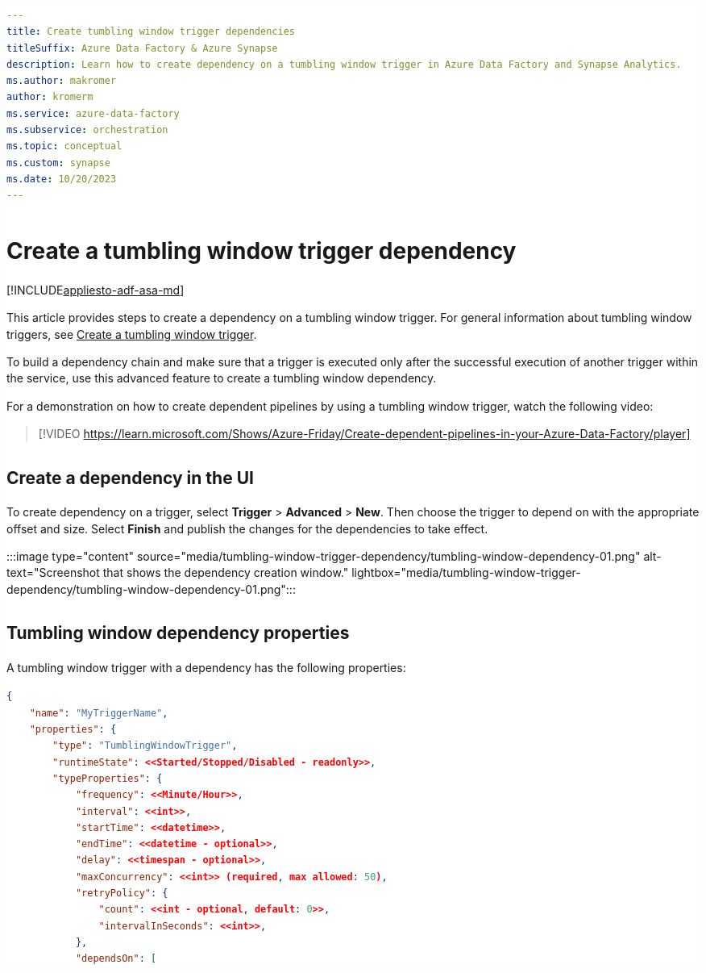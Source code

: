 ```yaml
---
title: Create tumbling window trigger dependencies
titleSuffix: Azure Data Factory & Azure Synapse
description: Learn how to create dependency on a tumbling window trigger in Azure Data Factory and Synapse Analytics.
ms.author: makromer
author: kromerm
ms.service: azure-data-factory
ms.subservice: orchestration
ms.topic: conceptual
ms.custom: synapse
ms.date: 10/20/2023
---
```


# Create a tumbling window trigger dependency
[!INCLUDE[appliesto-adf-asa-md](includes/appliesto-adf-asa-md.md)]

This article provides steps to create a dependency on a tumbling window trigger. For general information about tumbling window triggers, see [Create a tumbling window trigger](how-to-create-tumbling-window-trigger.md).

To build a dependency chain and make sure that a trigger is executed only after the successful execution of another trigger within the service, use this advanced feature to create a tumbling window dependency.

For a demonstration on how to create dependent pipelines by using a tumbling window trigger, watch the following video:

> [!VIDEO https://learn.microsoft.com/Shows/Azure-Friday/Create-dependent-pipelines-in-your-Azure-Data-Factory/player]

## Create a dependency in the UI

To create dependency on a trigger, select **Trigger** > **Advanced** > **New**. Then choose the trigger to depend on with the appropriate offset and size. Select **Finish** and publish the changes for the dependencies to take effect.

:::image type="content" source="media/tumbling-window-trigger-dependency/tumbling-window-dependency-01.png" alt-text="Screenshot that shows the dependency creation window." lightbox="media/tumbling-window-trigger-dependency/tumbling-window-dependency-01.png":::

## Tumbling window dependency properties

A tumbling window trigger with a dependency has the following properties:

```json
{
    "name": "MyTriggerName",
    "properties": {
        "type": "TumblingWindowTrigger",
        "runtimeState": <<Started/Stopped/Disabled - readonly>>,
        "typeProperties": {
            "frequency": <<Minute/Hour>>,
            "interval": <<int>>,
            "startTime": <<datetime>>,
            "endTime": <<datetime - optional>>,
            "delay": <<timespan - optional>>,
            "maxConcurrency": <<int>> (required, max allowed: 50),
            "retryPolicy": {
                "count": <<int - optional, default: 0>>,
                "intervalInSeconds": <<int>>,
            },
            "dependsOn": [
```